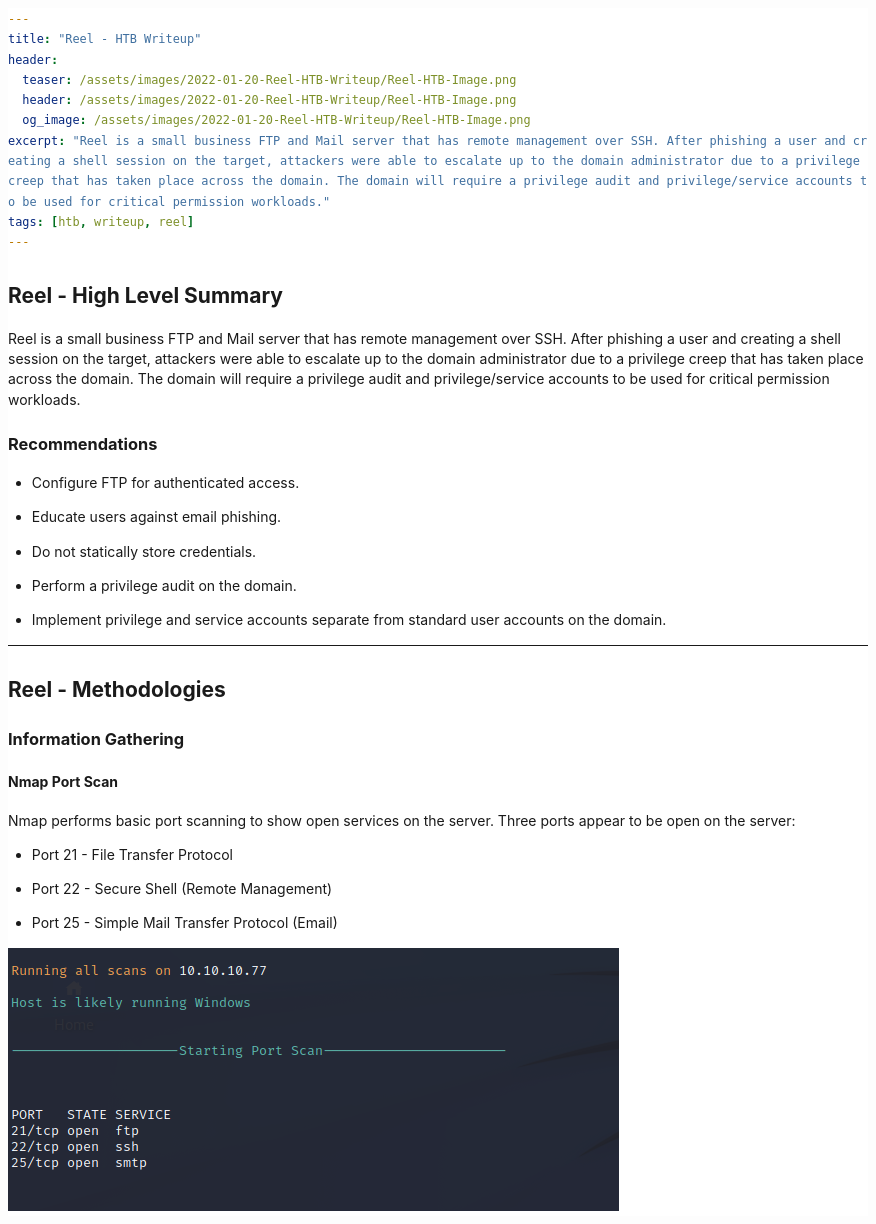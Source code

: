 ```yaml
---
title: "Reel - HTB Writeup"
header: 
  teaser: /assets/images/2022-01-20-Reel-HTB-Writeup/Reel-HTB-Image.png
  header: /assets/images/2022-01-20-Reel-HTB-Writeup/Reel-HTB-Image.png
  og_image: /assets/images/2022-01-20-Reel-HTB-Writeup/Reel-HTB-Image.png
excerpt: "Reel is a small business FTP and Mail server that has remote management over SSH. After phishing a user and creating a shell session on the target, attackers were able to escalate up to the domain administrator due to a privilege creep that has taken place across the domain. The domain will require a privilege audit and privilege/service accounts to be used for critical permission workloads."
tags: [htb, writeup, reel]
---
```

## Reel - High Level Summary

Reel is a small business FTP and Mail server that has remote management over SSH. After phishing a user and creating a shell session on the target, attackers were able to escalate up to the domain administrator due to a privilege creep that has taken place across the domain. The domain will require a privilege audit and privilege/service accounts to be used for critical permission workloads.

### Recommendations

- Configure FTP for authenticated access.

- Educate users against email phishing.

- Do not statically store credentials.

- Perform a privilege audit on the domain.

- Implement privilege and service accounts separate from standard user accounts on the domain.

---

## Reel - Methodologies

### Information Gathering

#### Nmap Port Scan

Nmap performs basic port scanning to show open services on the server. Three ports appear to be open on the server:

- Port 21 - File Transfer Protocol

- Port 22 - Secure Shell (Remote Management)

- Port 25 - Simple Mail Transfer Protocol (Email)

![Screenshot](/assets/images/2022-01-20-Reel-HTB-Writeup/Screenshot_20220122_133219.png)
